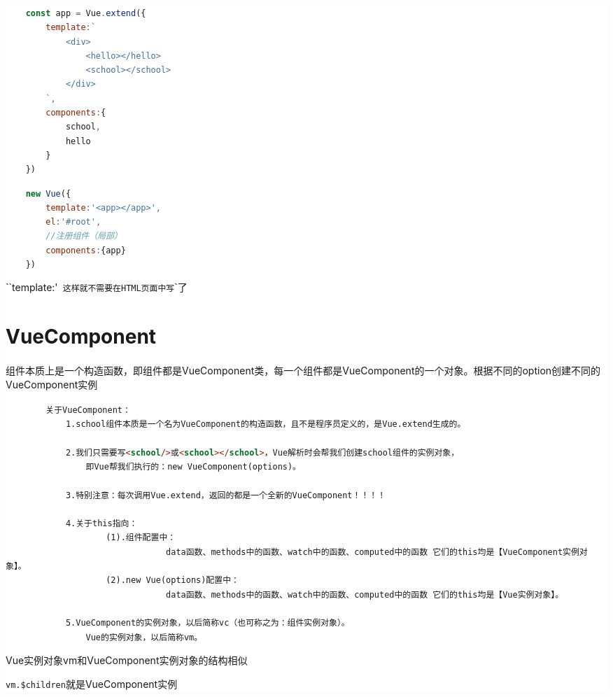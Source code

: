 ```js
    const app = Vue.extend({
        template:`
            <div>	
                <hello></hello>
                <school></school>
            </div>
        `,
        components:{
            school,
            hello
        }
    })
```

```js
    new Vue({
        template:'<app></app>',
        el:'#root',
        //注册组件（局部）
        components:{app}
    })
```

 ``template:'<app></app>` 这样就不需要在HTML页面中写`<app>`了

# VueComponent



组件本质上是一个构造函数，即组件都是VueComponent类，每一个组件都是VueComponent的一个对象。根据不同的option创建不同的VueComponent实例

```html
        关于VueComponent：
            1.school组件本质是一个名为VueComponent的构造函数，且不是程序员定义的，是Vue.extend生成的。

            2.我们只需要写<school/>或<school></school>，Vue解析时会帮我们创建school组件的实例对象，
                即Vue帮我们执行的：new VueComponent(options)。

            3.特别注意：每次调用Vue.extend，返回的都是一个全新的VueComponent！！！！

            4.关于this指向：
                    (1).组件配置中：
                                data函数、methods中的函数、watch中的函数、computed中的函数 它们的this均是【VueComponent实例对象】。
                    (2).new Vue(options)配置中：
                                data函数、methods中的函数、watch中的函数、computed中的函数 它们的this均是【Vue实例对象】。

            5.VueComponent的实例对象，以后简称vc（也可称之为：组件实例对象）。
                Vue的实例对象，以后简称vm。
```

Vue实例对象vm和VueComponent实例对象的结构相似

`vm.$children`就是VueComponent实例
